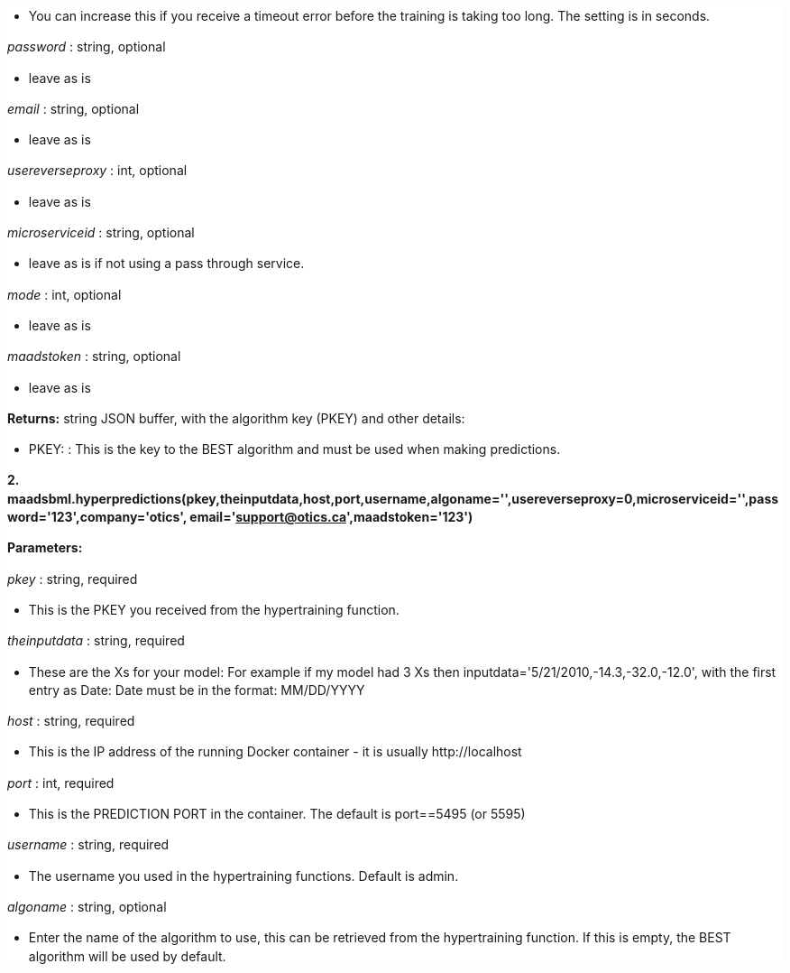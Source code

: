 - You can increase this if you receive a timeout error before the training is taking too long. The setting is in seconds.

*password* : string, optional 

 - leave as is

*email* : string, optional 

 - leave as is
 
*usereverseproxy* : int, optional

- leave as is
 
*microserviceid* : string, optional

- leave as is if not using a pass through service.

*mode* : int, optional

- leave as is

*maadstoken* : string, optional

- leave as is

**Returns:** string JSON buffer, with the algorithm key (PKEY) and other details:
        
- PKEY: : This is the key to the BEST algorithm and must be used when making predictions.
			
**2. maadsbml.hyperpredictions(pkey,theinputdata,host,port,username,algoname='',usereverseproxy=0,microserviceid='',password='123',company='otics',
       email='support@otics.ca',maadstoken='123')**

**Parameters:**	

*pkey* : string, required

- This is the PKEY you received from the hypertraining function.

*theinputdata* : string, required

- These are the Xs for your model: For example if my model had 3 Xs then inputdata='5/21/2010,-14.3,-32.0,-12.0', with the first entry as Date: Date 
must be in the format: MM/DD/YYYY

*host* : string, required

- This is the IP address of the running Docker container - it is usually http://localhost

*port* : int, required

- This is the PREDICTION PORT in the container. The default is port==5495 (or 5595)

*username* : string, required

- The username you used in the hypertraining functions. Default is admin.

*algoname* : string, optional

- Enter the name of the algorithm to use, this can be retrieved from the hypertraining function.  If this is empty, the BEST algorithm will be used by default.
